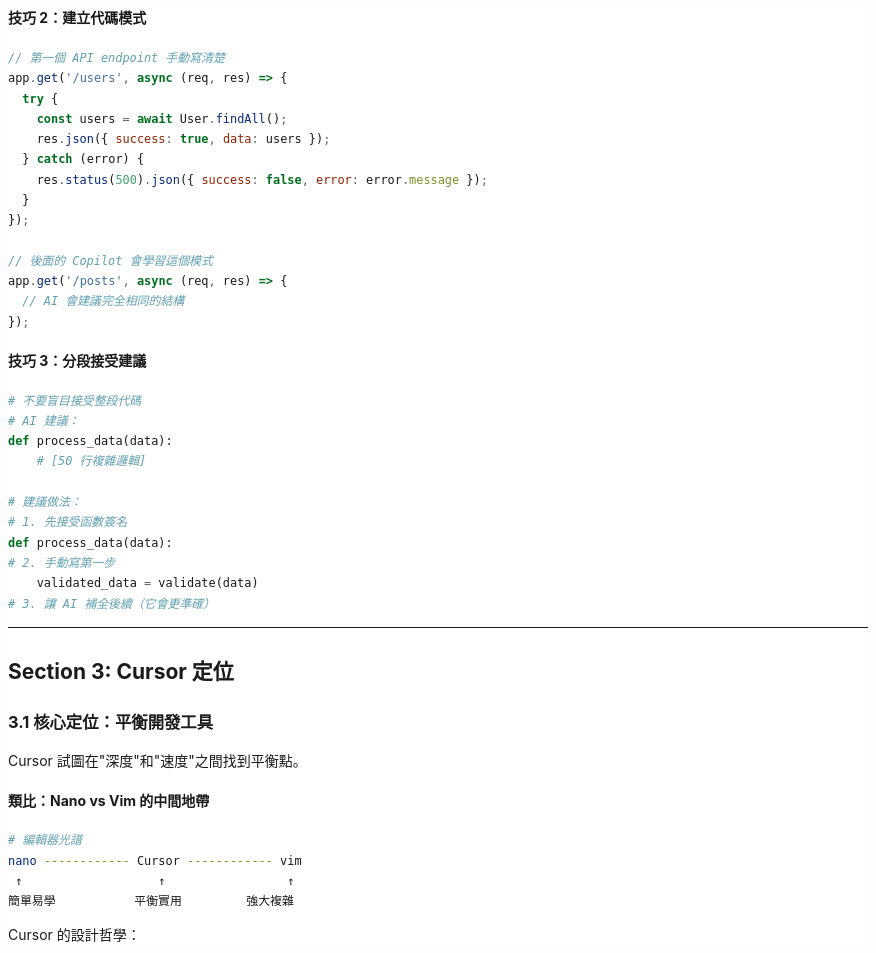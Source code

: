 #### 技巧 2：建立代碼模式

```javascript
// 第一個 API endpoint 手動寫清楚
app.get('/users', async (req, res) => {
  try {
    const users = await User.findAll();
    res.json({ success: true, data: users });
  } catch (error) {
    res.status(500).json({ success: false, error: error.message });
  }
});

// 後面的 Copilot 會學習這個模式
app.get('/posts', async (req, res) => {
  // AI 會建議完全相同的結構
});
```

#### 技巧 3：分段接受建議

```python
# 不要盲目接受整段代碼
# AI 建議：
def process_data(data):
    # [50 行複雜邏輯]

# 建議做法：
# 1. 先接受函數簽名
def process_data(data):
# 2. 手動寫第一步
    validated_data = validate(data)
# 3. 讓 AI 補全後續（它會更準確）
```

---

## Section 3: Cursor 定位

### 3.1 核心定位：平衡開發工具

Cursor 試圖在"深度"和"速度"之間找到平衡點。

#### 類比：Nano vs Vim 的中間地帶

```bash
# 編輯器光譜
nano ------------ Cursor ------------ vim
 ↑                   ↑                 ↑
簡單易學           平衡實用         強大複雜
```

Cursor 的設計哲學：
